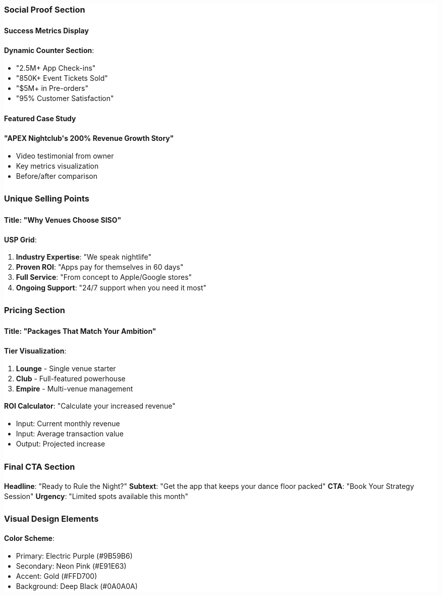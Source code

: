 ### Social Proof Section

#### Success Metrics Display
**Dynamic Counter Section**:
- "2.5M+ App Check-ins"
- "850K+ Event Tickets Sold"
- "$5M+ in Pre-orders"
- "95% Customer Satisfaction"

#### Featured Case Study
**"APEX Nightclub's 200% Revenue Growth Story"**
- Video testimonial from owner
- Key metrics visualization
- Before/after comparison

### Unique Selling Points

#### Title: "Why Venues Choose SISO"

**USP Grid**:
1. **Industry Expertise**: "We speak nightlife"
2. **Proven ROI**: "Apps pay for themselves in 60 days"
3. **Full Service**: "From concept to Apple/Google stores"
4. **Ongoing Support**: "24/7 support when you need it most"

### Pricing Section

#### Title: "Packages That Match Your Ambition"

**Tier Visualization**:
1. **Lounge** - Single venue starter
2. **Club** - Full-featured powerhouse  
3. **Empire** - Multi-venue management

**ROI Calculator**:
"Calculate your increased revenue"
- Input: Current monthly revenue
- Input: Average transaction value
- Output: Projected increase

### Final CTA Section

**Headline**: "Ready to Rule the Night?"
**Subtext**: "Get the app that keeps your dance floor packed"
**CTA**: "Book Your Strategy Session"
**Urgency**: "Limited spots available this month"

### Visual Design Elements

**Color Scheme**:
- Primary: Electric Purple (#9B59B6)
- Secondary: Neon Pink (#E91E63)
- Accent: Gold (#FFD700)
- Background: Deep Black (#0A0A0A)

